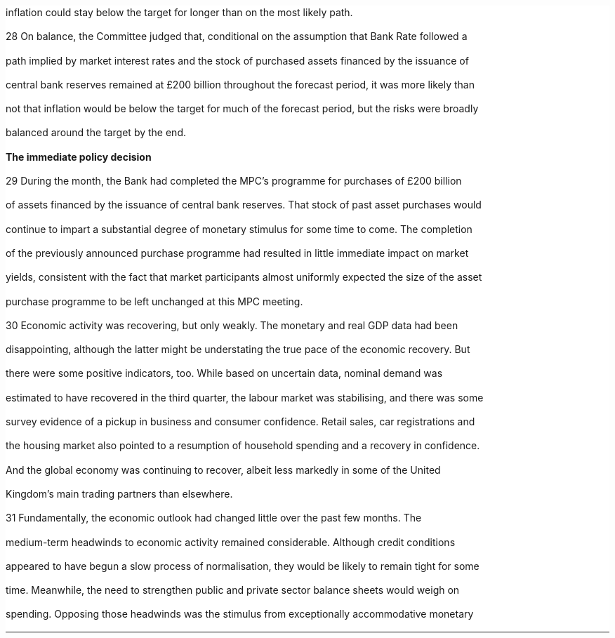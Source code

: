 inflation could stay below the target for longer than on the most likely path.

28 On balance, the Committee judged that, conditional on the assumption that Bank Rate followed a

path implied by market interest rates and the stock of purchased assets financed by the issuance of

central bank reserves remained at £200 billion throughout the forecast period, it was more likely than

not that inflation would be below the target for much of the forecast period, but the risks were broadly

balanced around the target by the end.

**The immediate policy decision**

29 During the month, the Bank had completed the MPC’s programme for purchases of £200 billion

of assets financed by the issuance of central bank reserves. That stock of past asset purchases would

continue to impart a substantial degree of monetary stimulus for some time to come. The completion

of the previously announced purchase programme had resulted in little immediate impact on market

yields, consistent with the fact that market participants almost uniformly expected the size of the asset

purchase programme to be left unchanged at this MPC meeting.

30 Economic activity was recovering, but only weakly. The monetary and real GDP data had been

disappointing, although the latter might be understating the true pace of the economic recovery. But

there were some positive indicators, too. While based on uncertain data, nominal demand was

estimated to have recovered in the third quarter, the labour market was stabilising, and there was some

survey evidence of a pickup in business and consumer confidence. Retail sales, car registrations and

the housing market also pointed to a resumption of household spending and a recovery in confidence.

And the global economy was continuing to recover, albeit less markedly in some of the United

Kingdom’s main trading partners than elsewhere.

31 Fundamentally, the economic outlook had changed little over the past few months. The

medium-term headwinds to economic activity remained considerable. Although credit conditions

appeared to have begun a slow process of normalisation, they would be likely to remain tight for some

time. Meanwhile, the need to strengthen public and private sector balance sheets would weigh on

spending. Opposing those headwinds was the stimulus from exceptionally accommodative monetary


-----
